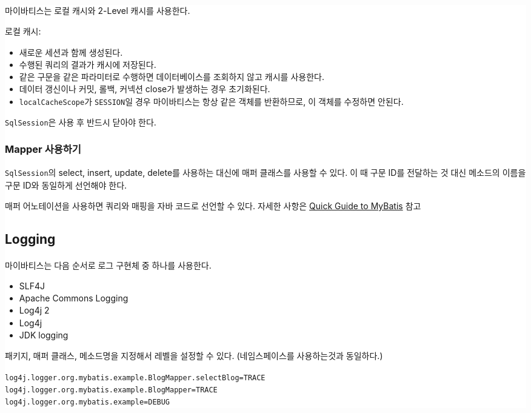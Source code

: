 마이바티스는 로컬 캐시와 2-Level 캐시를 사용한다.

로컬 캐시:

- 새로운 세션과 함께 생성된다.
- 수행된 쿼리의 결과가 캐시에 저장된다.
- 같은 구문을 같은 파라미터로 수행하면 데이터베이스를 조회하지 않고 캐시를 사용한다.
- 데이터 갱신이나 커밋, 롤백, 커넥션 close가 발생하는 경우 초기화된다.
- `localCacheScope`가 `SESSION`일 경우 마이바티스는 항상 같은 객체를 반환하므로, 이 객체를 수정하면 안된다.

`SqlSession`은 사용 후 반드시 닫아야 한다.

### Mapper 사용하기

`SqlSession`의 select, insert, update, delete를 사용하는 대신에 매퍼 클래스를 사용할 수 있다. 이 때 구문 ID를 전달하는 것 대신 메소드의 이름을 구문 ID와 동일하게 선언해야 한다.

매퍼 어노테이션을 사용하면 쿼리와 매핑을 자바 코드로 선언할 수 있다. 자세한 사항은 [Quick Guide to MyBatis](https://www.baeldung.com/mybatis) 참고

## Logging

마이바티스는 다음 순서로 로그 구현체 중 하나를 사용한다.

- SLF4J
- Apache Commons Logging
- Log4j 2
- Log4j
- JDK logging

패키지, 매퍼 클래스, 메소드명을 지정해서 레벨을 설정할 수 있다. (네임스페이스를 사용하는것과 동일하다.)

```properties
log4j.logger.org.mybatis.example.BlogMapper.selectBlog=TRACE
log4j.logger.org.mybatis.example.BlogMapper=TRACE
log4j.logger.org.mybatis.example=DEBUG
```
